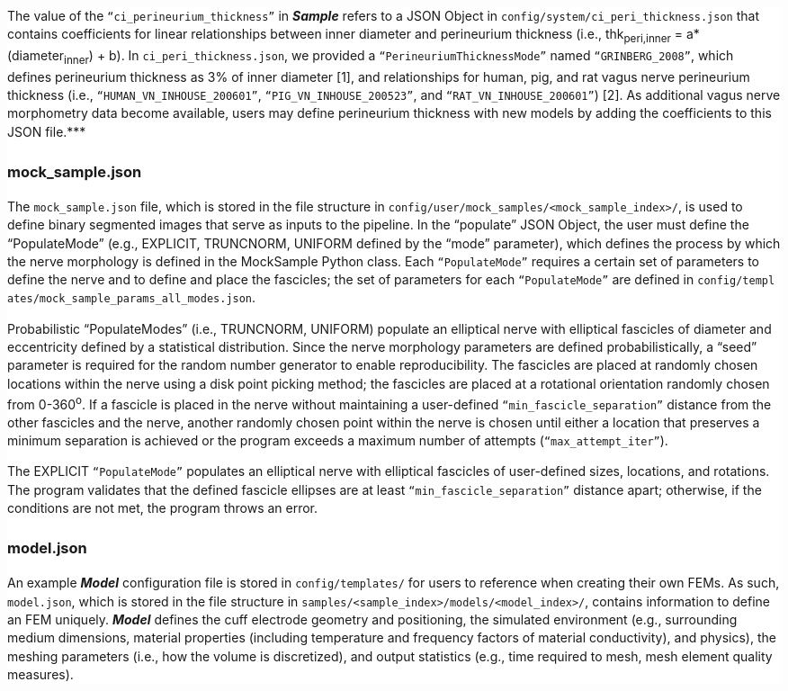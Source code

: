 The value of the `“ci_perineurium_thickness”` in ***Sample*** refers to a
JSON Object in `config/system/ci_peri_thickness.json` that contains
coefficients for linear relationships between inner diameter and
perineurium thickness (i.e., thk<sub>peri,inner</sub> =
a\*(diameter<sub>inner</sub>) + b). In `ci_peri_thickness.json`, we
provided a `“PerineuriumThicknessMode”` named `“GRINBERG_2008”`, which
defines perineurium thickness as 3% of inner diameter \[1\], and
relationships for human, pig, and rat vagus nerve perineurium thickness
(i.e., `“HUMAN_VN_INHOUSE_200601”`, `“PIG_VN_INHOUSE_200523”`, and
`“RAT_VN_INHOUSE_200601”`) \[2]\. As additional vagus nerve
morphometry data become available, users may define perineurium
thickness with new models by adding the coefficients to this JSON
file.***

### mock\_sample.json

The `mock_sample.json` file, which is stored in the file structure in
`config/user/mock_samples/<mock_sample_index>/`, is used to
define binary segmented images that serve as inputs to the pipeline. In
the “populate” JSON Object, the user must define the “PopulateMode”
(e.g., EXPLICIT, TRUNCNORM, UNIFORM defined by the “mode” parameter),
which defines the process by which the nerve morphology is defined in
the MockSample Python class. Each `“PopulateMode”` requires a certain set
of parameters to define the nerve and to define and place the fascicles;
the set of parameters for each `“PopulateMode”` are defined in
`config/templates/mock_sample_params_all_modes.json`.

Probabilistic “PopulateModes” (i.e., TRUNCNORM, UNIFORM) populate an
elliptical nerve with elliptical fascicles of diameter and eccentricity
defined by a statistical distribution. Since the nerve morphology
parameters are defined probabilistically, a “seed” parameter is required
for the random number generator to enable reproducibility. The fascicles
are placed at randomly chosen locations
within the nerve using a disk point picking method; the fascicles are
placed at a rotational orientation randomly chosen from
0-360<sup>o</sup>. If a fascicle is placed in the nerve without
maintaining a user-defined `“min_fascicle_separation”` distance from the
other fascicles and the nerve, another randomly chosen point within the
nerve is chosen until either a location that preserves a minimum
separation is achieved or the program exceeds a maximum number of
attempts (`“max_attempt_iter”`).

The EXPLICIT `“PopulateMode”` populates an elliptical nerve with
elliptical fascicles of user-defined sizes, locations, and rotations.
The program validates that the defined fascicle ellipses are at least
`“min_fascicle_separation”` distance apart; otherwise, if the
conditions are not met, the program throws an error.

### model.json

An example ***Model*** configuration file is stored in
`config/templates/` for users to reference when creating their own
FEMs. As such, `model.json`, which is stored in the file structure in
`samples/<sample_index>/models/<model_index>/`, contains
information to define an FEM uniquely. ***Model*** defines the cuff
electrode geometry and positioning, the simulated environment (e.g.,
surrounding medium dimensions, material properties (including
temperature and frequency factors of material conductivity), and
physics), the meshing parameters (i.e., how the volume is discretized),
and output statistics (e.g., time required to mesh, mesh element quality
measures).

